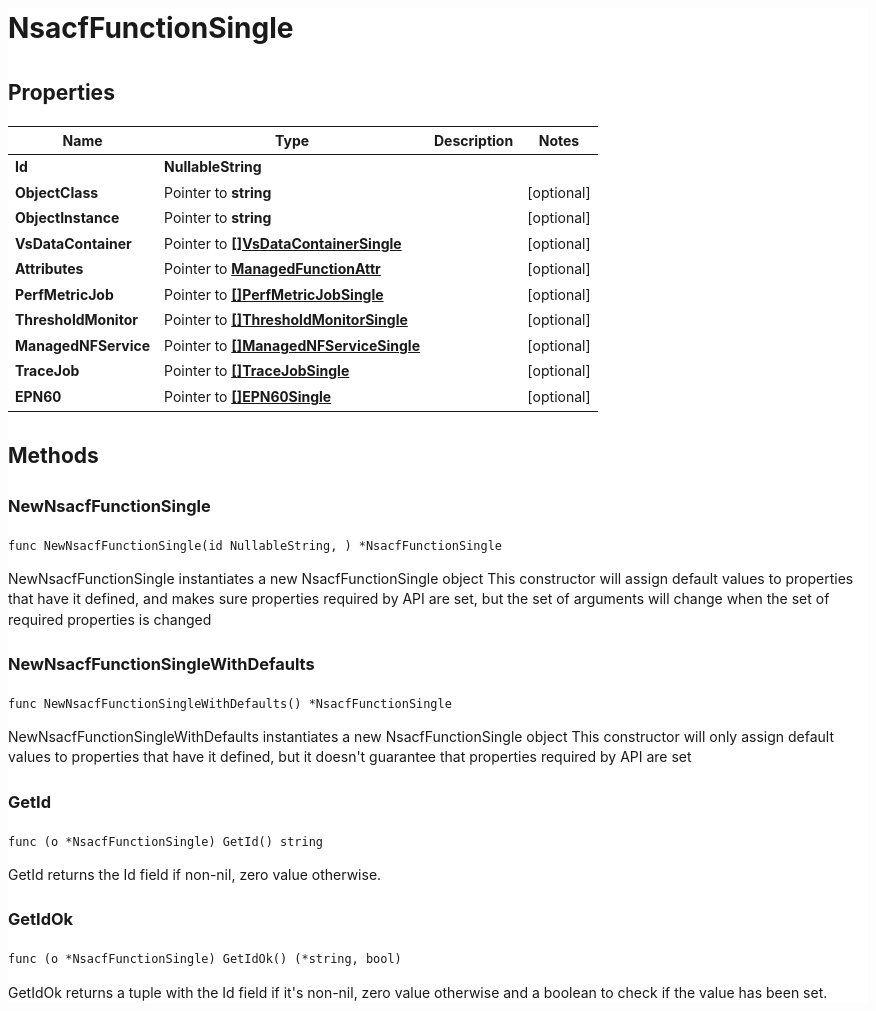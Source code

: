# NsacfFunctionSingle

## Properties

Name | Type | Description | Notes
------------ | ------------- | ------------- | -------------
**Id** | **NullableString** |  | 
**ObjectClass** | Pointer to **string** |  | [optional] 
**ObjectInstance** | Pointer to **string** |  | [optional] 
**VsDataContainer** | Pointer to [**[]VsDataContainerSingle**](VsDataContainerSingle.md) |  | [optional] 
**Attributes** | Pointer to [**ManagedFunctionAttr**](ManagedFunction-Attr.md) |  | [optional] 
**PerfMetricJob** | Pointer to [**[]PerfMetricJobSingle**](PerfMetricJobSingle.md) |  | [optional] 
**ThresholdMonitor** | Pointer to [**[]ThresholdMonitorSingle**](ThresholdMonitorSingle.md) |  | [optional] 
**ManagedNFService** | Pointer to [**[]ManagedNFServiceSingle**](ManagedNFServiceSingle.md) |  | [optional] 
**TraceJob** | Pointer to [**[]TraceJobSingle**](TraceJobSingle.md) |  | [optional] 
**EPN60** | Pointer to [**[]EPN60Single**](EPN60Single.md) |  | [optional] 

## Methods

### NewNsacfFunctionSingle

`func NewNsacfFunctionSingle(id NullableString, ) *NsacfFunctionSingle`

NewNsacfFunctionSingle instantiates a new NsacfFunctionSingle object
This constructor will assign default values to properties that have it defined,
and makes sure properties required by API are set, but the set of arguments
will change when the set of required properties is changed

### NewNsacfFunctionSingleWithDefaults

`func NewNsacfFunctionSingleWithDefaults() *NsacfFunctionSingle`

NewNsacfFunctionSingleWithDefaults instantiates a new NsacfFunctionSingle object
This constructor will only assign default values to properties that have it defined,
but it doesn't guarantee that properties required by API are set

### GetId

`func (o *NsacfFunctionSingle) GetId() string`

GetId returns the Id field if non-nil, zero value otherwise.

### GetIdOk

`func (o *NsacfFunctionSingle) GetIdOk() (*string, bool)`

GetIdOk returns a tuple with the Id field if it's non-nil, zero value otherwise
and a boolean to check if the value has been set.
